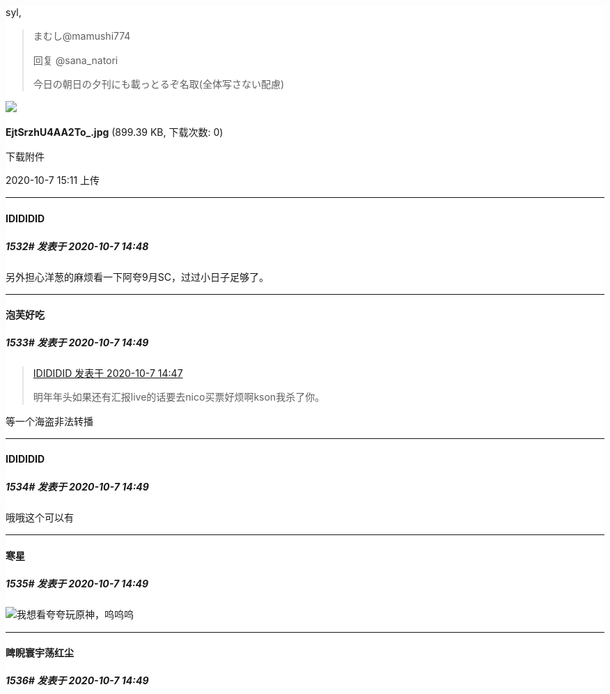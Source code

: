 
syl, <blockquote>まむし@mamushi774

回复 @sana_natori

今日の朝日の夕刊にも載っとるぞ名取(全体写さない配慮)</blockquote>

<img src="https://img.saraba1st.com/forum/202010/07/151135bmohzain9asddonr.jpg" referrerpolicy="no-referrer">


<strong>EjtSrzhU4AA2To_.jpg</strong> (899.39 KB, 下载次数: 0)

下载附件

2020-10-7 15:11 上传


-----

####  IDIDIDID  
##### 1532#       发表于 2020-10-7 14:48


另外担心洋葱的麻烦看一下阿夸9月SC，过过小日子足够了。


-----

####  泡芙好吃  
##### 1533#       发表于 2020-10-7 14:49


<blockquote><a href="httphttps://bbs.saraba1st.com/2b/forum.php?mod=redirect&amp;goto=findpost&amp;pid=48976863&amp;ptid=1963466" target="_blank">IDIDIDID 发表于 2020-10-7 14:47</a>

明年年头如果还有汇报live的话要去nico买票好烦啊kson我杀了你。</blockquote>
等一个海盗非法转播


-----

####  IDIDIDID  
##### 1534#       发表于 2020-10-7 14:49


哦哦这个可以有


-----

####  寒星  
##### 1535#       发表于 2020-10-7 14:49


<img src="https://static.saraba1st.com/image/smiley/face2017/049.png" referrerpolicy="no-referrer">我想看夸夸玩原神，呜呜呜


-----

####  睥睨寰宇荡红尘  
##### 1536#       发表于 2020-10-7 14:49
